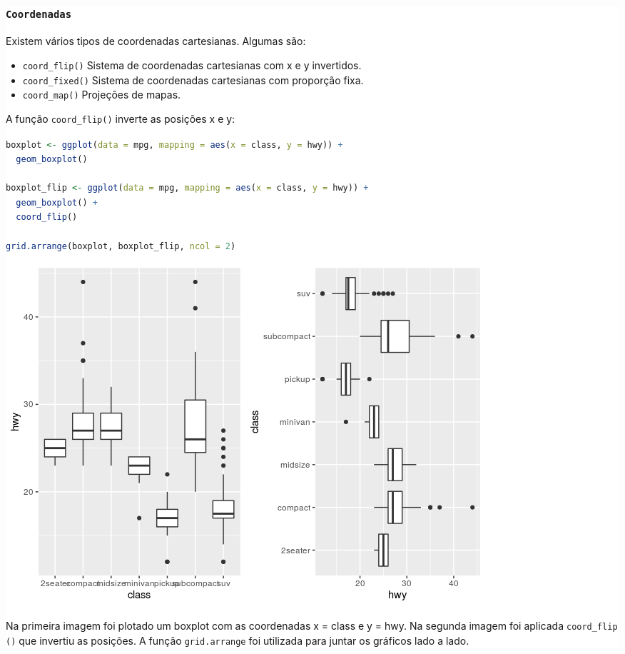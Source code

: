 ### `Coordenadas`

Existem vários tipos de coordenadas cartesianas. Algumas são:

  - `coord_flip()` Sistema de coordenadas cartesianas com x e y
    invertidos.
  - `coord_fixed()` Sistema de coordenadas cartesianas com proporção
    fixa.
  - `coord_map()` Projeções de mapas.

A função `coord_flip()` inverte as posições x e y:

``` r
boxplot <- ggplot(data = mpg, mapping = aes(x = class, y = hwy)) +
  geom_boxplot()

boxplot_flip <- ggplot(data = mpg, mapping = aes(x = class, y = hwy)) +
  geom_boxplot() +
  coord_flip()

grid.arrange(boxplot, boxplot_flip, ncol = 2)
```

![](/assets/images/post_ggplot2/unnamed-chunk-19-1.png)

Na primeira imagem foi plotado um boxplot com as coordenadas x = class e
y = hwy. Na segunda imagem foi aplicada `coord_flip()` que invertiu as
posições. A função `grid.arrange` foi utilizada para juntar os gráficos
lado a lado.

